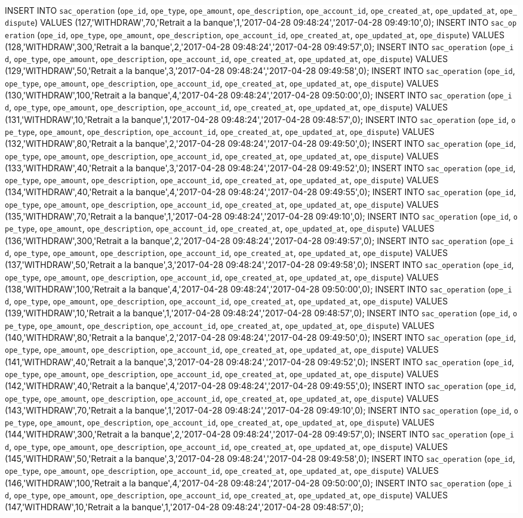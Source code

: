 INSERT INTO `sac_operation` (`ope_id`, `ope_type`, `ope_amount`, `ope_description`, `ope_account_id`, `ope_created_at`, `ope_updated_at`, `ope_dispute`) VALUES (127,'WITHDRAW',70,'Retrait a la banque',1,'2017-04-28 09:48:24','2017-04-28 09:49:10',0);
INSERT INTO `sac_operation` (`ope_id`, `ope_type`, `ope_amount`, `ope_description`, `ope_account_id`, `ope_created_at`, `ope_updated_at`, `ope_dispute`) VALUES (128,'WITHDRAW',300,'Retrait a la banque',2,'2017-04-28 09:48:24','2017-04-28 09:49:57',0);
INSERT INTO `sac_operation` (`ope_id`, `ope_type`, `ope_amount`, `ope_description`, `ope_account_id`, `ope_created_at`, `ope_updated_at`, `ope_dispute`) VALUES (129,'WITHDRAW',50,'Retrait a la banque',3,'2017-04-28 09:48:24','2017-04-28 09:49:58',0);
INSERT INTO `sac_operation` (`ope_id`, `ope_type`, `ope_amount`, `ope_description`, `ope_account_id`, `ope_created_at`, `ope_updated_at`, `ope_dispute`) VALUES (130,'WITHDRAW',100,'Retrait a la banque',4,'2017-04-28 09:48:24','2017-04-28 09:50:00',0);
INSERT INTO `sac_operation` (`ope_id`, `ope_type`, `ope_amount`, `ope_description`, `ope_account_id`, `ope_created_at`, `ope_updated_at`, `ope_dispute`) VALUES (131,'WITHDRAW',10,'Retrait a la banque',1,'2017-04-28 09:48:24','2017-04-28 09:48:57',0);
INSERT INTO `sac_operation` (`ope_id`, `ope_type`, `ope_amount`, `ope_description`, `ope_account_id`, `ope_created_at`, `ope_updated_at`, `ope_dispute`) VALUES (132,'WITHDRAW',80,'Retrait a la banque',2,'2017-04-28 09:48:24','2017-04-28 09:49:50',0);
INSERT INTO `sac_operation` (`ope_id`, `ope_type`, `ope_amount`, `ope_description`, `ope_account_id`, `ope_created_at`, `ope_updated_at`, `ope_dispute`) VALUES (133,'WITHDRAW',40,'Retrait a la banque',3,'2017-04-28 09:48:24','2017-04-28 09:49:52',0);
INSERT INTO `sac_operation` (`ope_id`, `ope_type`, `ope_amount`, `ope_description`, `ope_account_id`, `ope_created_at`, `ope_updated_at`, `ope_dispute`) VALUES (134,'WITHDRAW',40,'Retrait a la banque',4,'2017-04-28 09:48:24','2017-04-28 09:49:55',0);
INSERT INTO `sac_operation` (`ope_id`, `ope_type`, `ope_amount`, `ope_description`, `ope_account_id`, `ope_created_at`, `ope_updated_at`, `ope_dispute`) VALUES (135,'WITHDRAW',70,'Retrait a la banque',1,'2017-04-28 09:48:24','2017-04-28 09:49:10',0);
INSERT INTO `sac_operation` (`ope_id`, `ope_type`, `ope_amount`, `ope_description`, `ope_account_id`, `ope_created_at`, `ope_updated_at`, `ope_dispute`) VALUES (136,'WITHDRAW',300,'Retrait a la banque',2,'2017-04-28 09:48:24','2017-04-28 09:49:57',0);
INSERT INTO `sac_operation` (`ope_id`, `ope_type`, `ope_amount`, `ope_description`, `ope_account_id`, `ope_created_at`, `ope_updated_at`, `ope_dispute`) VALUES (137,'WITHDRAW',50,'Retrait a la banque',3,'2017-04-28 09:48:24','2017-04-28 09:49:58',0);
INSERT INTO `sac_operation` (`ope_id`, `ope_type`, `ope_amount`, `ope_description`, `ope_account_id`, `ope_created_at`, `ope_updated_at`, `ope_dispute`) VALUES (138,'WITHDRAW',100,'Retrait a la banque',4,'2017-04-28 09:48:24','2017-04-28 09:50:00',0);
INSERT INTO `sac_operation` (`ope_id`, `ope_type`, `ope_amount`, `ope_description`, `ope_account_id`, `ope_created_at`, `ope_updated_at`, `ope_dispute`) VALUES (139,'WITHDRAW',10,'Retrait a la banque',1,'2017-04-28 09:48:24','2017-04-28 09:48:57',0);
INSERT INTO `sac_operation` (`ope_id`, `ope_type`, `ope_amount`, `ope_description`, `ope_account_id`, `ope_created_at`, `ope_updated_at`, `ope_dispute`) VALUES (140,'WITHDRAW',80,'Retrait a la banque',2,'2017-04-28 09:48:24','2017-04-28 09:49:50',0);
INSERT INTO `sac_operation` (`ope_id`, `ope_type`, `ope_amount`, `ope_description`, `ope_account_id`, `ope_created_at`, `ope_updated_at`, `ope_dispute`) VALUES (141,'WITHDRAW',40,'Retrait a la banque',3,'2017-04-28 09:48:24','2017-04-28 09:49:52',0);
INSERT INTO `sac_operation` (`ope_id`, `ope_type`, `ope_amount`, `ope_description`, `ope_account_id`, `ope_created_at`, `ope_updated_at`, `ope_dispute`) VALUES (142,'WITHDRAW',40,'Retrait a la banque',4,'2017-04-28 09:48:24','2017-04-28 09:49:55',0);
INSERT INTO `sac_operation` (`ope_id`, `ope_type`, `ope_amount`, `ope_description`, `ope_account_id`, `ope_created_at`, `ope_updated_at`, `ope_dispute`) VALUES (143,'WITHDRAW',70,'Retrait a la banque',1,'2017-04-28 09:48:24','2017-04-28 09:49:10',0);
INSERT INTO `sac_operation` (`ope_id`, `ope_type`, `ope_amount`, `ope_description`, `ope_account_id`, `ope_created_at`, `ope_updated_at`, `ope_dispute`) VALUES (144,'WITHDRAW',300,'Retrait a la banque',2,'2017-04-28 09:48:24','2017-04-28 09:49:57',0);
INSERT INTO `sac_operation` (`ope_id`, `ope_type`, `ope_amount`, `ope_description`, `ope_account_id`, `ope_created_at`, `ope_updated_at`, `ope_dispute`) VALUES (145,'WITHDRAW',50,'Retrait a la banque',3,'2017-04-28 09:48:24','2017-04-28 09:49:58',0);
INSERT INTO `sac_operation` (`ope_id`, `ope_type`, `ope_amount`, `ope_description`, `ope_account_id`, `ope_created_at`, `ope_updated_at`, `ope_dispute`) VALUES (146,'WITHDRAW',100,'Retrait a la banque',4,'2017-04-28 09:48:24','2017-04-28 09:50:00',0);
INSERT INTO `sac_operation` (`ope_id`, `ope_type`, `ope_amount`, `ope_description`, `ope_account_id`, `ope_created_at`, `ope_updated_at`, `ope_dispute`) VALUES (147,'WITHDRAW',10,'Retrait a la banque',1,'2017-04-28 09:48:24','2017-04-28 09:48:57',0);